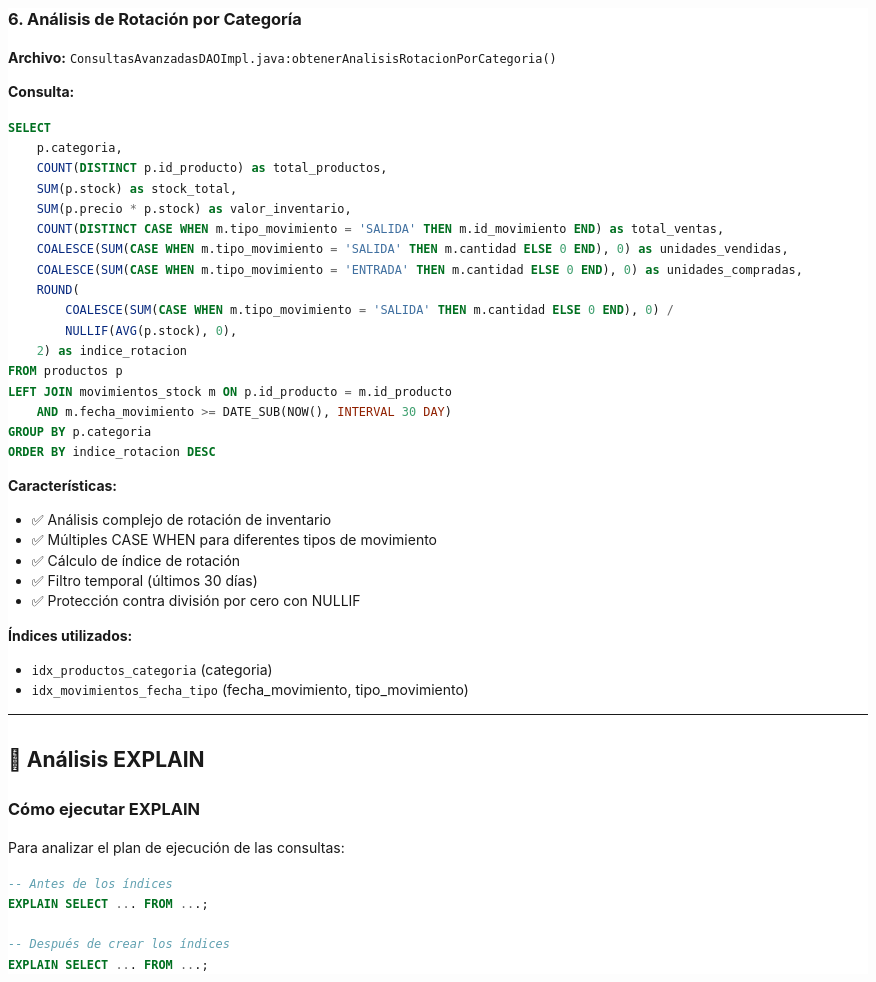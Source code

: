 ### 6. Análisis de Rotación por Categoría

**Archivo:** `ConsultasAvanzadasDAOImpl.java:obtenerAnalisisRotacionPorCategoria()`

**Consulta:**
```sql
SELECT
    p.categoria,
    COUNT(DISTINCT p.id_producto) as total_productos,
    SUM(p.stock) as stock_total,
    SUM(p.precio * p.stock) as valor_inventario,
    COUNT(DISTINCT CASE WHEN m.tipo_movimiento = 'SALIDA' THEN m.id_movimiento END) as total_ventas,
    COALESCE(SUM(CASE WHEN m.tipo_movimiento = 'SALIDA' THEN m.cantidad ELSE 0 END), 0) as unidades_vendidas,
    COALESCE(SUM(CASE WHEN m.tipo_movimiento = 'ENTRADA' THEN m.cantidad ELSE 0 END), 0) as unidades_compradas,
    ROUND(
        COALESCE(SUM(CASE WHEN m.tipo_movimiento = 'SALIDA' THEN m.cantidad ELSE 0 END), 0) /
        NULLIF(AVG(p.stock), 0),
    2) as indice_rotacion
FROM productos p
LEFT JOIN movimientos_stock m ON p.id_producto = m.id_producto
    AND m.fecha_movimiento >= DATE_SUB(NOW(), INTERVAL 30 DAY)
GROUP BY p.categoria
ORDER BY indice_rotacion DESC
```

**Características:**
- ✅ Análisis complejo de rotación de inventario
- ✅ Múltiples CASE WHEN para diferentes tipos de movimiento
- ✅ Cálculo de índice de rotación
- ✅ Filtro temporal (últimos 30 días)
- ✅ Protección contra división por cero con NULLIF

**Índices utilizados:**
- `idx_productos_categoria` (categoria)
- `idx_movimientos_fecha_tipo` (fecha_movimiento, tipo_movimiento)

---

## 🔬 Análisis EXPLAIN

### Cómo ejecutar EXPLAIN

Para analizar el plan de ejecución de las consultas:

```sql
-- Antes de los índices
EXPLAIN SELECT ... FROM ...;

-- Después de crear los índices
EXPLAIN SELECT ... FROM ...;
```
